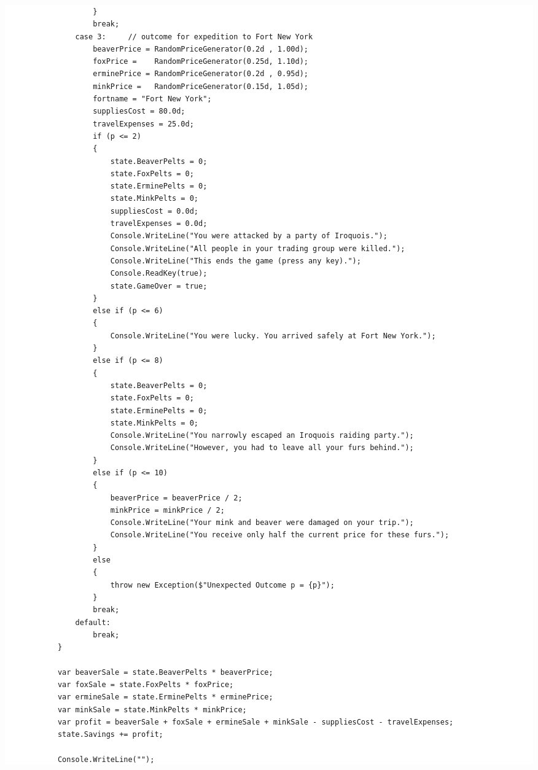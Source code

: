 ```
                    }
                    break;
                case 3:     // outcome for expedition to Fort New York
                    beaverPrice = RandomPriceGenerator(0.2d , 1.00d);
                    foxPrice =    RandomPriceGenerator(0.25d, 1.10d);
                    erminePrice = RandomPriceGenerator(0.2d , 0.95d);
                    minkPrice =   RandomPriceGenerator(0.15d, 1.05d);
                    fortname = "Fort New York";
                    suppliesCost = 80.0d;
                    travelExpenses = 25.0d;
                    if (p <= 2)
                    {
                        state.BeaverPelts = 0;
                        state.FoxPelts = 0;
                        state.ErminePelts = 0;
                        state.MinkPelts = 0;
                        suppliesCost = 0.0d;
                        travelExpenses = 0.0d;
                        Console.WriteLine("You were attacked by a party of Iroquois.");
                        Console.WriteLine("All people in your trading group were killed.");
                        Console.WriteLine("This ends the game (press any key).");
                        Console.ReadKey(true);
                        state.GameOver = true;
                    }
                    else if (p <= 6)
                    {
                        Console.WriteLine("You were lucky. You arrived safely at Fort New York.");
                    }
                    else if (p <= 8)
                    {
                        state.BeaverPelts = 0;
                        state.FoxPelts = 0;
                        state.ErminePelts = 0;
                        state.MinkPelts = 0;
                        Console.WriteLine("You narrowly escaped an Iroquois raiding party.");
                        Console.WriteLine("However, you had to leave all your furs behind.");
                    }
                    else if (p <= 10)
                    {
                        beaverPrice = beaverPrice / 2;
                        minkPrice = minkPrice / 2;
                        Console.WriteLine("Your mink and beaver were damaged on your trip.");
                        Console.WriteLine("You receive only half the current price for these furs.");
                    }
                    else
                    {
                        throw new Exception($"Unexpected Outcome p = {p}");
                    }
                    break;
                default:
                    break;
            }

            var beaverSale = state.BeaverPelts * beaverPrice;
            var foxSale = state.FoxPelts * foxPrice;
            var ermineSale = state.ErminePelts * erminePrice;
            var minkSale = state.MinkPelts * minkPrice;
            var profit = beaverSale + foxSale + ermineSale + minkSale - suppliesCost - travelExpenses;
            state.Savings += profit;

            Console.WriteLine("");
```